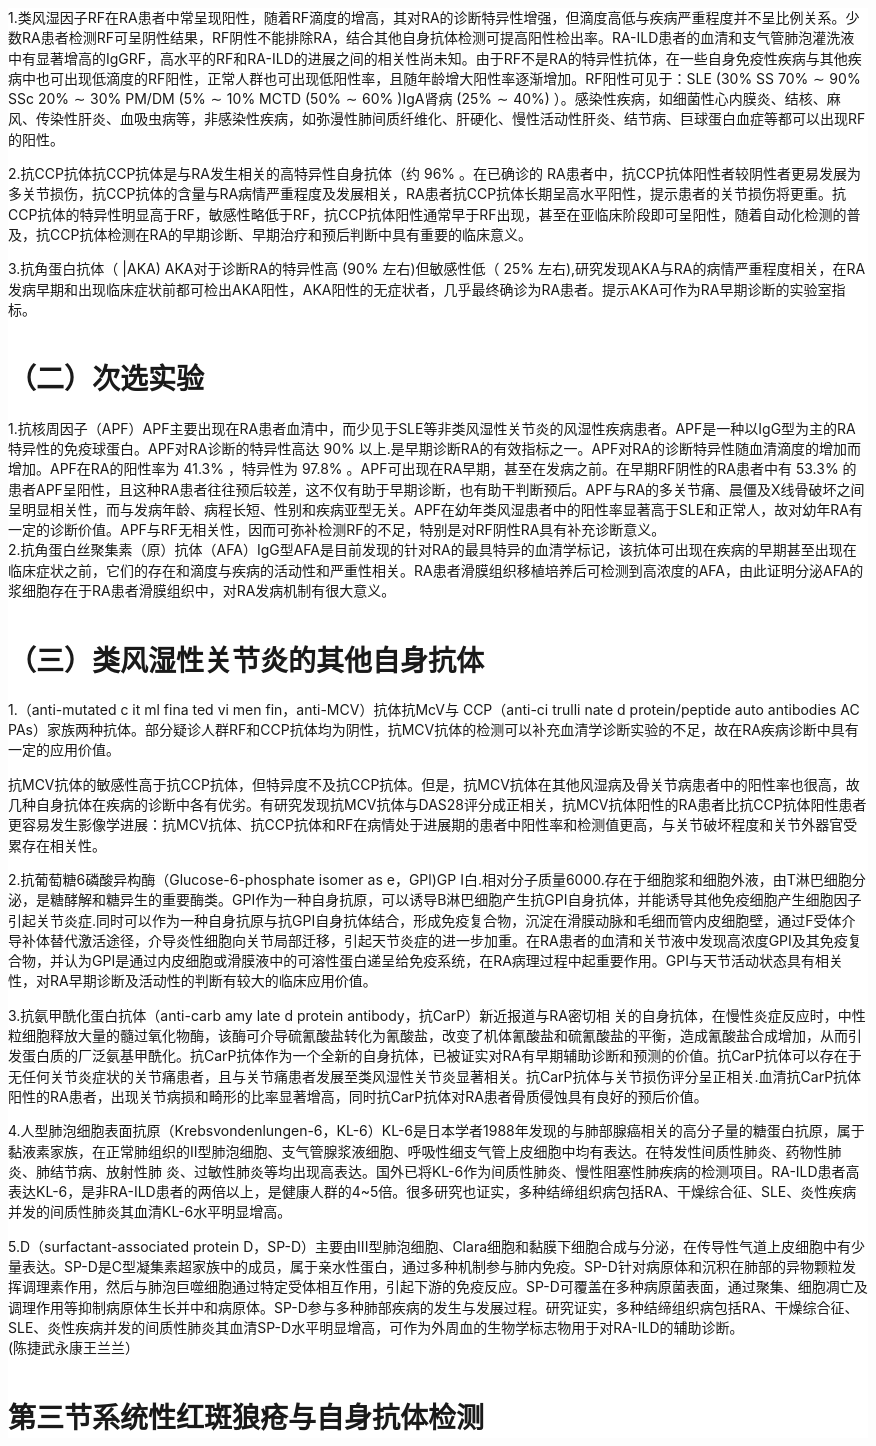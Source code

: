 1.类风湿因子RF在RA患者中常呈现阳性，随着RF滴度的增高，其对RA的诊断特异性增强，但滴度高低与疾病严重程度并不呈比例关系。少数RA患者检测RF可呈阴性结果，RF阴性不能排除RA，结合其他自身抗体检测可提高阳性检出率。RA-ILD患者的血清和支气管肺泡灌洗液中有显著增高的IgGRF，高水平的RF和RA-ILD的进展之间的相关性尚未知。由于RF不是RA的特异性抗体，在一些自身免疫性疾病与其他疾病中也可出现低滴度的RF阳性，正常人群也可出现低阳性率，且随年龄增大阳性率逐渐增加。RF阳性可见于：SLE $(30\%$ SS $70\%{\sim}90\%$ SSc $20\%{\sim}30\%$ PM/DM $(5\%{\sim}10\%$ MCTD $(50\%{\sim}60\%$ )IgA肾病 $(25\%{\sim}40\%)$ ）。感染性疾病，如细菌性心内膜炎、结核、麻风、传染性肝炎、血吸虫病等，非感染性疾病，如弥漫性肺间质纤维化、肝硬化、慢性活动性肝炎、结节病、巨球蛋白血症等都可以出现RF的阳性。  

2.抗CCP抗体抗CCP抗体是与RA发生相关的高特异性自身抗体（约 $96\%$ 。在已确诊的 RA患者中，抗CCP抗体阳性者较阴性者更易发展为多关节损伤，抗CCP抗体的含量与RA病情严重程度及发展相关，RA患者抗CCP抗体长期呈高水平阳性，提示患者的关节损伤将更重。抗CCP抗体的特异性明显高于RF，敏感性略低于RF，抗CCP抗体阳性通常早于RF出现，甚至在亚临床阶段即可呈阳性，随着自动化检测的普及，抗CCP抗体检测在RA的早期诊断、早期治疗和预后判断中具有重要的临床意义。  

3.抗角蛋白抗体（ $|\mathsf{A K A})$ AKA对于诊断RA的特异性高 $(90\%$ 左右)但敏感性低（ $25\%$ 左右),研究发现AKA与RA的病情严重程度相关，在RA发病早期和出现临床症状前都可检出AKA阳性，AKA阳性的无症状者，几乎最终确诊为RA患者。提示AKA可作为RA早期诊断的实验室指标。  

# （二）次选实验  

1.抗核周因子（APF）APF主要出现在RA患者血清中，而少见于SLE等非类风湿性关节炎的风湿性疾病患者。APF是一种以IgG型为主的RA特异性的免疫球蛋白。APF对RA诊断的特异性高达 $90\%$ 以上.是早期诊断RA的有效指标之一。APF对RA的诊断特异性随血清滴度的增加而增加。APF在RA的阳性率为 $41.3\%$ ，特异性为 $97.8\%$ 。APF可出现在RA早期，甚至在发病之前。在早期RF阴性的RA患者中有 $53.3\%$ 的患者APF呈阳性，且这种RA患者往往预后较差，这不仅有助于早期诊断，也有助干判断预后。APF与RA的多关节痛、晨僵及X线骨破坏之间呈明显相关性，而与发病年龄、病程长短、性别和疾病亚型无关。APF在幼年类风湿患者中的阳性率显著高于SLE和正常人，故对幼年RA有一定的诊断价值。APF与RF无相关性，因而可弥补检测RF的不足，特别是对RF阴性RA具有补充诊断意义。  
2.抗角蛋白丝聚集素（原）抗体（AFA）IgG型AFA是目前发现的针对RA的最具特异的血清学标记，该抗体可出现在疾病的早期甚至出现在临床症状之前，它们的存在和滴度与疾病的活动性和严重性相关。RA患者滑膜组织移植培养后可检测到高浓度的AFA，由此证明分泌AFA的浆细胞存在于RA患者滑膜组织中，对RA发病机制有很大意义。  

# （三）类风湿性关节炎的其他自身抗体  

1.（anti-mutated c it ml fina ted vi men fin，anti-MCV）抗体抗McV与 CCP（anti-ci trulli nate d protein/peptide auto antibodies AC PAs）家族两种抗体。部分疑诊人群RF和CCP抗体均为阴性，抗MCV抗体的检测可以补充血清学诊断实验的不足，故在RA疾病诊断中具有一定的应用价值。  

抗MCV抗体的敏感性高于抗CCP抗体，但特异度不及抗CCP抗体。但是，抗MCV抗体在其他风湿病及骨关节病患者中的阳性率也很高，故几种自身抗体在疾病的诊断中各有优劣。有研究发现抗MCV抗体与DAS28评分成正相关，抗MCV抗体阳性的RA患者比抗CCP抗体阳性患者更容易发生影像学进展：抗MCV抗体、抗CCP抗体和RF在病情处于进展期的患者中阳性率和检测值更高，与关节破坏程度和关节外器官受累存在相关性。  

2.抗葡萄糖6磷酸异构酶（Glucose-6-phosphate isomer as e，GPl)GP I白.相对分子质量6000.存在于细胞浆和细胞外液，由T淋巴细胞分泌，是糖酵解和糖异生的重要酶类。GPI作为一种自身抗原，可以诱导B淋巴细胞产生抗GPI自身抗体，并能诱导其他免疫细胞产生细胞因子引起关节炎症.同时可以作为一种自身抗原与抗GPI自身抗体结合，形成免疫复合物，沉淀在滑膜动脉和毛细而管内皮细胞壁，通过F受体介导补体替代激活途径，介导炎性细胞向关节局部迁移，引起天节炎症的进一步加重。在RA患者的血清和关节液中发现高浓度GPI及其免疫复合物，并认为GPI是通过内皮细胞或滑膜液中的可溶性蛋白递呈给免疫系统，在RA病理过程中起重要作用。GPI与天节活动状态具有相关性，对RA早期诊断及活动性的判断有较大的临床应用价值。  

3.抗氨甲酰化蛋白抗体（anti-carb amy late d protein antibody，抗CarP）新近报道与RA密切相 关的自身抗体，在慢性炎症反应时，中性粒细胞释放大量的髓过氧化物酶，该酶可介导硫氰酸盐转化为氰酸盐，改变了机体氰酸盐和硫氰酸盐的平衡，造成氰酸盐合成增加，从而引发蛋白质的厂泛氨基甲酰化。抗CarP抗体作为一个全新的自身抗体，已被证实对RA有早期辅助诊断和预测的价值。抗CarP抗体可以存在于无任何关节炎症状的关节痛患者，且与关节痛患者发展至类风湿性关节炎显著相关。抗CarP抗体与关节损伤评分呈正相关.血清抗CarP抗体阳性的RA患者，出现关节病损和畸形的比率显著增高，同时抗CarP抗体对RA患者骨质侵蚀具有良好的预后价值。  

4.人型肺泡细胞表面抗原（Krebsvondenlungen-6，KL-6）KL-6是日本学者1988年发现的与肺部腺癌相关的高分子量的糖蛋白抗原，属于黏液素家族，在正常肺组织的Ⅱ型肺泡细胞、支气管腺浆液细胞、呼吸性细支气管上皮细胞中均有表达。在特发性间质性肺炎、药物性肺炎、肺结节病、放射性肺 炎、过敏性肺炎等均出现高表达。国外已将KL-6作为间质性肺炎、慢性阻塞性肺疾病的检测项目。RA-ILD患者高表达KL-6，是非RA-ILD患者的两倍以上，是健康人群的4\~5倍。很多研究也证实，多种结缔组织病包括RA、干燥综合征、SLE、炎性疾病并发的间质性肺炎其血清KL-6水平明显增高。  

5.D（surfactant-associated protein D，SP-D）主要由ⅡI型肺泡细胞、Clara细胞和黏膜下细胞合成与分泌，在传导性气道上皮细胞中有少量表达。SP-D是C型凝集素超家族中的成员，属于亲水性蛋白，通过多种机制参与肺内免疫。SP-D针对病原体和沉积在肺部的异物颗粒发挥调理素作用，然后与肺泡巨噬细胞通过特定受体相互作用，引起下游的免疫反应。SP-D可覆盖在多种病原菌表面，通过聚集、细胞凋亡及调理作用等抑制病原体生长并中和病原体。SP-D参与多种肺部疾病的发生与发展过程。研究证实，多种结缔组织病包括RA、干燥综合征、SLE、炎性疾病并发的间质性肺炎其血清SP-D水平明显增高，可作为外周血的生物学标志物用于对RA-ILD的辅助诊断。  
(陈捷武永康王兰兰）  

# 第三节系统性红斑狼疮与自身抗体检测  
